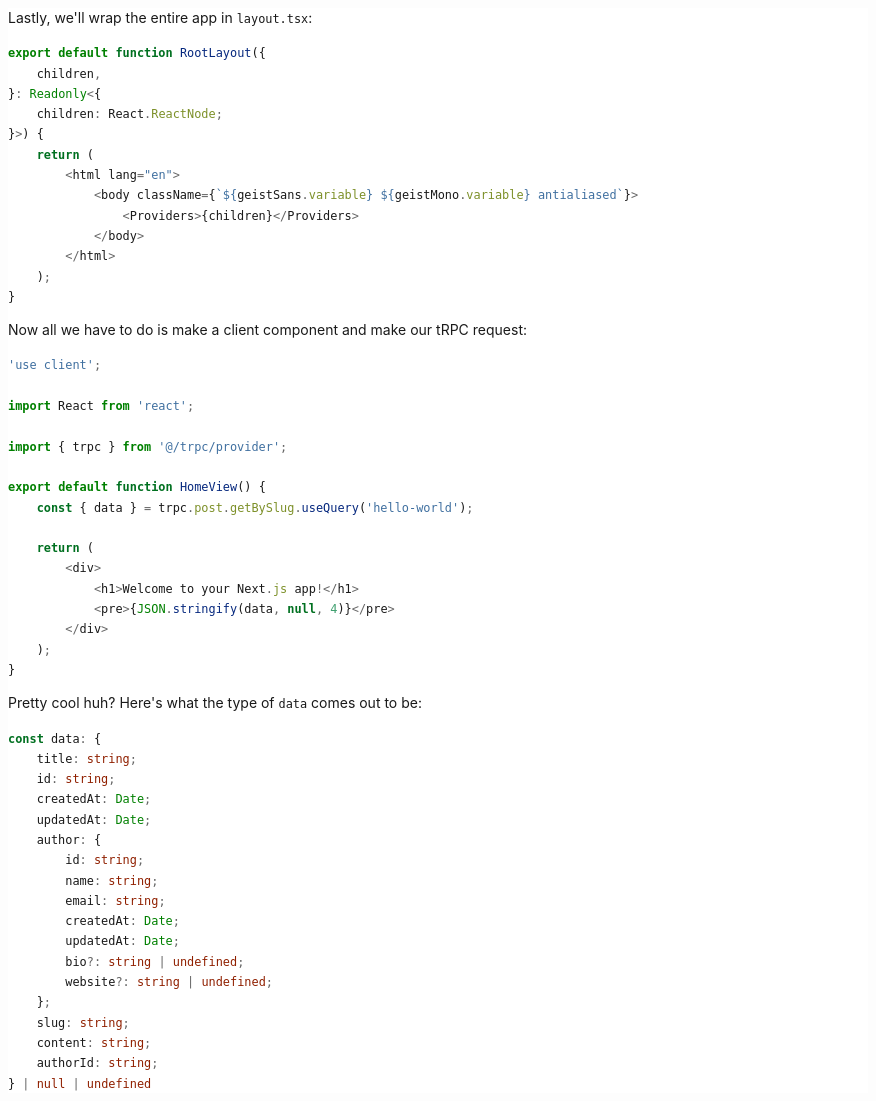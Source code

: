 Lastly, we'll wrap the entire app in `layout.tsx`:

```ts
export default function RootLayout({
	children,
}: Readonly<{
	children: React.ReactNode;
}>) {
	return (
		<html lang="en">
			<body className={`${geistSans.variable} ${geistMono.variable} antialiased`}>
				<Providers>{children}</Providers>
			</body>
		</html>
	);
}
```

Now all we have to do is make a client component and make our tRPC request:

```ts
'use client';

import React from 'react';

import { trpc } from '@/trpc/provider';

export default function HomeView() {
	const { data } = trpc.post.getBySlug.useQuery('hello-world');

	return (
		<div>
			<h1>Welcome to your Next.js app!</h1>
			<pre>{JSON.stringify(data, null, 4)}</pre>
		</div>
	);
}
```

Pretty cool huh? Here's what the type of `data` comes out to be:

```ts
const data: {
    title: string;
    id: string;
    createdAt: Date;
    updatedAt: Date;
    author: {
        id: string;
        name: string;
        email: string;
        createdAt: Date;
        updatedAt: Date;
        bio?: string | undefined;
        website?: string | undefined;
    };
    slug: string;
    content: string;
    authorId: string;
} | null | undefined
```
